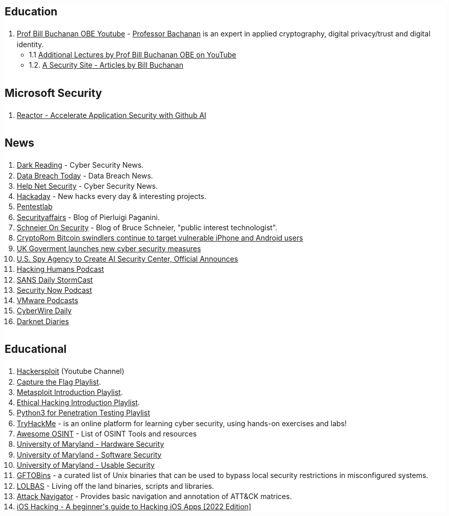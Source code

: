## Education
1. [Prof Bill Buchanan OBE Youtube](https://www.youtube.com/@BillBuchanan) - [Professor Bachanan](https://www.napier.ac.uk/people/bill-buchanan) is an expert in applied cryptography, digital privacy/trust and digital identity. 
   - 1.1 [Additional Lectures by Prof Bill Buchanan OBE on YouTube](https://www.youtube.com/billatnapier)
   - 1.2. [A Security Site - Articles by Bill Buchanan](https://medium.com/asecuritysite-when-bob-met-alice)

## Microsoft Security
1. [Reactor - Accelerate Application Security with Github AI](https://www.youtube.com/watch?app=desktop&v=bQBS0ec1xug)

## News 
1. [Dark Reading](https://www.darkreading.com/) - Cyber Security News. 
2. [Data Breach Today](https://www.databreachtoday.com/) - Data Breach News.
3. [Help Net Security](https://www.helpnetsecurity.com/) - Cyber Security News.
4. [Hackaday](https://hackaday.com/) - New hacks every day & interesting projects.
5. [Pentestlab](https://pentestlab.blog/) 
6. [Securityaffairs](https://securityaffairs.co/wordpress/) - Blog of Pierluigi Paganini.
7. [Schneier On Security](https://www.schneier.com/) - Blog of Bruce Schneier, "public interest technologist". 
8. [CryptoRom Bitcoin swindlers continue to target vulnerable iPhone and Android users](https://news.sophos.com/en-us/2022/03/16/cryptorom-bitcoin-swindlers-continue-to-target-vulnerable-iphone-and-android-users/)
9. [UK Goverment launches new cyber security measures](https://www.adsadvance.co.uk/uk-government-launches-new-cyber-security-measures.html)
10. [U.S. Spy Agency to Create AI Security Center, Official Announces](https://www.govtech.com/artificial-intelligence/us-spy-agency-to-create-ai-security-center-official-announces)
11. [Hacking Humans Podcast](https://thecyberwire.com/podcasts/hacking-humans)
12. [SANS Daily StormCast](https://isc.sans.edu/podcast.html)
13. [Security Now Podcast](https://twit.tv/shows/security-now)
14. [VMware Podcasts](https://podcasts.vmware.com/)
15. [CyberWire Daily](https://thecyberwire.com/podcasts/daily-podcast)
16. [Darknet Diaries](https://darknetdiaries.com/)

## Educational
1. [Hackersploit](https://www.youtube.com/channel/UC0ZTPkdxlAKf-V33tqXwi3Q) (Youtube Channel) 
2. [Capture the Flag Playlist](https://www.youtube.com/playlist?list=PLBf0hzazHTGOyRReqMyE-CDMWAQ5AgXO-). 
3. [Metasploit Introduction Playlist](https://www.youtube.com/playlist?list=PLBf0hzazHTGN31ZPTzBbk70bohTYT7HSm).
4. [Ethical Hacking Introduction Playlist](https://www.youtube.com/playlist?list=PLBf0hzazHTGOEuhPQSnq-Ej8jRyXxfYvl). 
5. [Python3 for Penetration Testing Playlist](https://www.youtube.com/playlist?list=PLBf0hzazHTGM_dncTqO9l-0zUQYP0nNPU) 
6. [TryHackMe](https://tryhackme.com/) - is an online platform for learning cyber security, using hands-on exercises and labs!
7. [Awesome OSINT](https://github.com/jivoi/awesome-osint) - List of OSINT Tools and resources
8. [University of Maryland - Hardware Security](https://www.coursera.org/learn/hardware-security)
9. [University of Maryland - Software Security](https://www.coursera.org/learn/software-security)
10. [University of Maryland - Usable Security](https://www.coursera.org/learn/usable-security)
11. [GFTOBins](https://gtfobins.github.io/) - a curated list of Unix binaries that can be used to bypass local security restrictions in misconfigured systems.
12. [LOLBAS](https://lolbas-project.github.io/) - Living off the land binaries, scripts and libraries.
13. [Attack Navigator](https://github.com/mitre-attack/attack-navigator) - Provides basic navigation and annotation of ATT&CK matrices.
14. [iOS Hacking - A beginner's guide to Hacking iOS Apps [2022 Edition]](https://martabyte.github.io/ios/hacking/2022/03/13/ios-hacking-en.html)